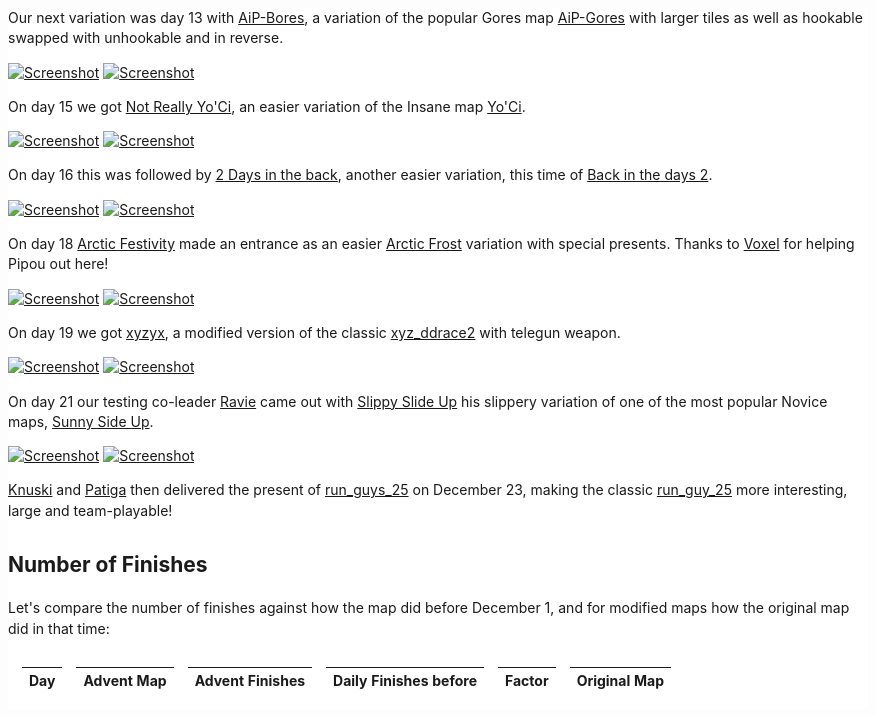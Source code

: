 Our next variation was day 13 with [AiP-Bores](/maps/AiP-45-Bores/), a variation of the popular Gores map [AiP-Gores](/maps/AiP-45-Gores/) with larger tiles as well as hookable swapped with unhookable and in reverse.

[<img class="screenshot" alt="Screenshot" src="https://ddnet.org/ranks/maps/Yo_Ci.png" width="360" height="225">](/maps/Yo-39-Ci/)
[<img class="screenshot" alt="Screenshot" src="https://ddnet.org/ranks/maps/Not_Really_Yo_Ci.png" width="360" height="225">](/maps/Not-32-Really-32-Yo-39-Ci/)

On day 15 we got [Not Really Yo'Ci](/maps/Not-32-Really-32-Yo-39-Ci), an easier variation of the Insane map [Yo'Ci](/maps/Yo-39-Ci/).

[<img class="screenshot" alt="Screenshot" src="https://ddnet.org/ranks/maps/Back_in_the_days_2.png" width="360" height="225">](/maps/Back-32-in-32-the-32-days-32-2/)
[<img class="screenshot" alt="Screenshot" src="https://ddnet.org/ranks/maps/2_Days_in_the_back.png" width="360" height="225">](/maps/2-32-Days-32-in-32-the-32-back/)

On day 16 this was followed by [2 Days in the back](/maps/2-32-Days-32-in-32-the-32-back/), another easier variation, this time of [Back in the days 2](/maps/Back-32-in-32-the-32-days-32-2/).

[<img class="screenshot" alt="Screenshot" src="https://ddnet.org/ranks/maps/Arctic_Frost.png" width="360" height="225">](/maps/Arctic-32-Frost/)
[<img class="screenshot" alt="Screenshot" src="https://ddnet.org/ranks/maps/Arctic_Festivity.png" width="360" height="225">](/maps/Arctic-32-Festivity/)

On day 18 [Arctic Festivity](/maps/Arctic-32-Festivity/) made an entrance as an easier [Arctic Frost](/maps/Arctic-32-Frost/) variation with special presents. Thanks to [Voxel](/mappers/Voxel/) for helping Pipou out here!

[<img class="screenshot" alt="Screenshot" src="https://ddnet.org/ranks/maps/xyz_ddrace2.png" width="360" height="225">](/maps/xyz-95-ddrace2/)
[<img class="screenshot" alt="Screenshot" src="https://ddnet.org/ranks/maps/xyzyx.png" width="360" height="225">](/maps/xyzyx/)

On day 19 we got [xyzyx](/maps/xyzyx/), a modified version of the classic [xyz\_ddrace2](/maps/xyz-95-ddrace2) with telegun weapon.

[<img class="screenshot" alt="Screenshot" src="https://ddnet.org/ranks/maps/Sunny_Side_Up.png" width="360" height="225">](/maps/Sunny-32-Side-32-Up/)
[<img class="screenshot" alt="Screenshot" src="https://ddnet.org/ranks/maps/Slippy_Slide_Up.png" width="360" height="225">](/maps/Slippy-32-Slide-32-Up/)

On day 21 our testing co-leader [Ravie](/mappers/Ravie/) came out with [Slippy Slide Up](/maps/Slippy-32-Slide-32-Up/) his slippery variation of one of the most popular Novice maps, [Sunny Side Up](/maps/Sunny-32-Side-32-Up/).

[<img class="screenshot" alt="Screenshot" src="https://ddnet.org/ranks/maps/run_guy_25.png" width="360" height="225">](/maps/run_guy_25/)
[<img class="screenshot" alt="Screenshot" src="https://ddnet.org/ranks/maps/run_guys_25.png" width="360" height="225">](/maps/run_guys_25/)

[Knuski](/mappers/Knuski/) and [Patiga](/mappers/Patiga/) then delivered the present of [run\_guys\_25](/maps/run-95-guys-95-25/) on December 23, making the classic [run\_guy\_25](/maps/run-95-guy-95-25/) more interesting, large and team-playable!

## Number of Finishes

Let's compare the number of finishes against how the map did before December 1, and for modified maps how the original map did in that time:

<div style="overflow-x: auto;">
<table class="tight" style="border-collapse: separate; border-spacing: 1em 0;">
  <thead>
    <tr>
      <th style="text-align: right">Day</th>
      <th>Advent Map</th>
      <th style="text-align: right">Advent Finishes</th>
      <th style="text-align: right">Daily Finishes before</th>
      <th style="text-align: right">Factor</th>
      <th>Original Map</th>
    </tr>
  </thead>
  <tbody>
    <tr>